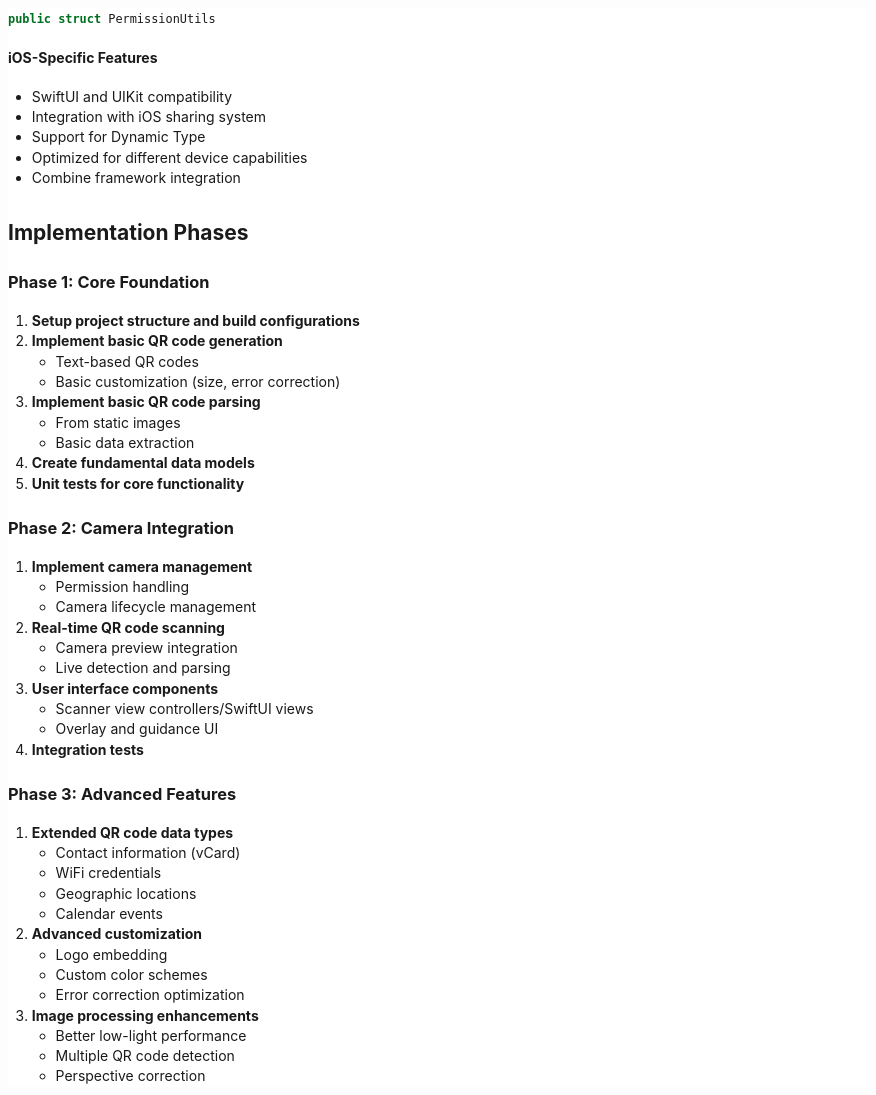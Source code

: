 ```swift
public struct PermissionUtils
```

#### iOS-Specific Features
- SwiftUI and UIKit compatibility
- Integration with iOS sharing system
- Support for Dynamic Type
- Optimized for different device capabilities
- Combine framework integration

## Implementation Phases

### Phase 1: Core Foundation
1. **Setup project structure and build configurations**
2. **Implement basic QR code generation**
   - Text-based QR codes
   - Basic customization (size, error correction)
3. **Implement basic QR code parsing**
   - From static images
   - Basic data extraction
4. **Create fundamental data models**
5. **Unit tests for core functionality**

### Phase 2: Camera Integration
1. **Implement camera management**
   - Permission handling
   - Camera lifecycle management
2. **Real-time QR code scanning**
   - Camera preview integration
   - Live detection and parsing
3. **User interface components**
   - Scanner view controllers/SwiftUI views
   - Overlay and guidance UI
4. **Integration tests**

### Phase 3: Advanced Features
1. **Extended QR code data types**
   - Contact information (vCard)
   - WiFi credentials
   - Geographic locations
   - Calendar events
2. **Advanced customization**
   - Logo embedding
   - Custom color schemes
   - Error correction optimization
3. **Image processing enhancements**
   - Better low-light performance
   - Multiple QR code detection
   - Perspective correction
